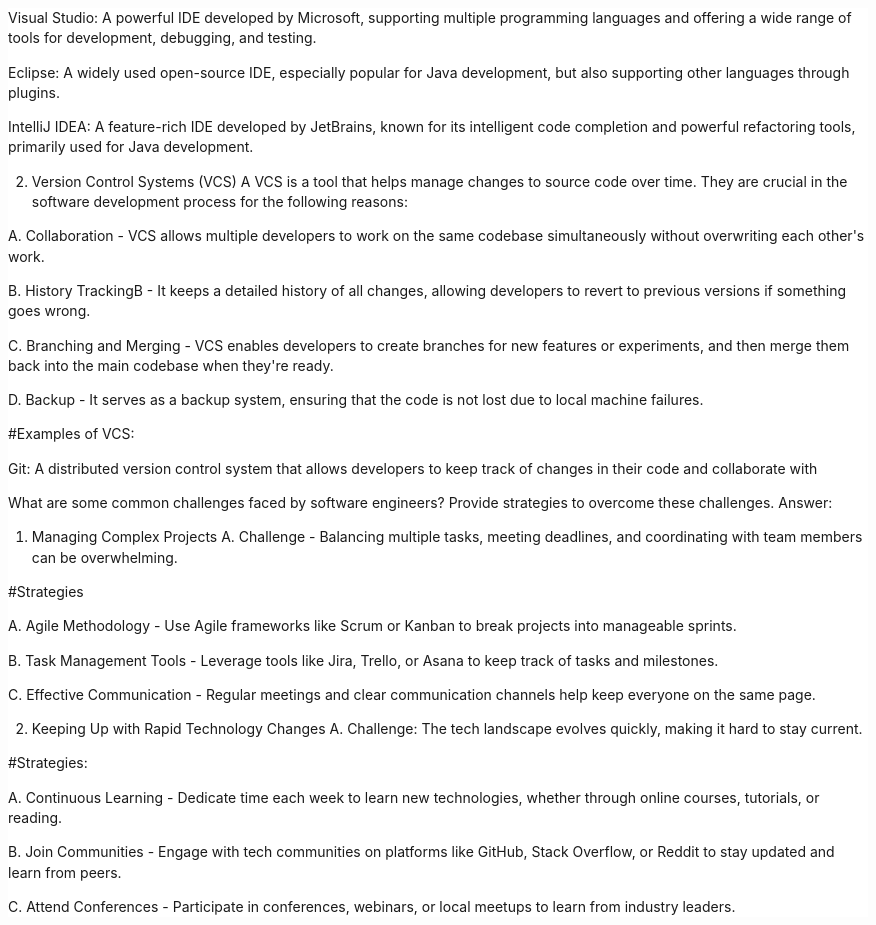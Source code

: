Visual Studio: A powerful IDE developed by Microsoft, supporting multiple programming languages and offering a wide range of tools for development, debugging, and testing.

Eclipse: A widely used open-source IDE, especially popular for Java development, but also supporting other languages through plugins.

IntelliJ IDEA: A feature-rich IDE developed by JetBrains, known for its intelligent code completion and powerful refactoring tools, primarily used for Java development.

2. Version Control Systems (VCS)
A VCS is a tool that helps manage changes to source code over time. They are crucial in the software development process for the following reasons:

A. Collaboration - VCS allows multiple developers to work on the same codebase simultaneously without overwriting each other's work.

B. History TrackingB - It keeps a detailed history of all changes, allowing developers to revert to previous versions if something goes wrong.

C. Branching and Merging - VCS enables developers to create branches for new features or experiments, and then merge them back into the main codebase when they're ready.

D. Backup - It serves as a backup system, ensuring that the code is not lost due to local machine failures.

#Examples of VCS:

Git: A distributed version control system that allows developers to keep track of changes in their code and collaborate with

What are some common challenges faced by software engineers? Provide strategies to overcome these challenges.
Answer:
1. Managing Complex Projects
A. Challenge - Balancing multiple tasks, meeting deadlines, and coordinating with team members can be overwhelming.

#Strategies

A. Agile Methodology - Use Agile frameworks like Scrum or Kanban to break projects into manageable sprints.

B. Task Management Tools - Leverage tools like Jira, Trello, or Asana to keep track of tasks and milestones.

C. Effective Communication - Regular meetings and clear communication channels help keep everyone on the same page.

2. Keeping Up with Rapid Technology Changes
A. Challenge: The tech landscape evolves quickly, making it hard to stay current.

#Strategies:

A. Continuous Learning - Dedicate time each week to learn new technologies, whether through online courses, tutorials, or reading.

B. Join Communities - Engage with tech communities on platforms like GitHub, Stack Overflow, or Reddit to stay updated and learn from peers.

C. Attend Conferences - Participate in conferences, webinars, or local meetups to learn from industry leaders.
